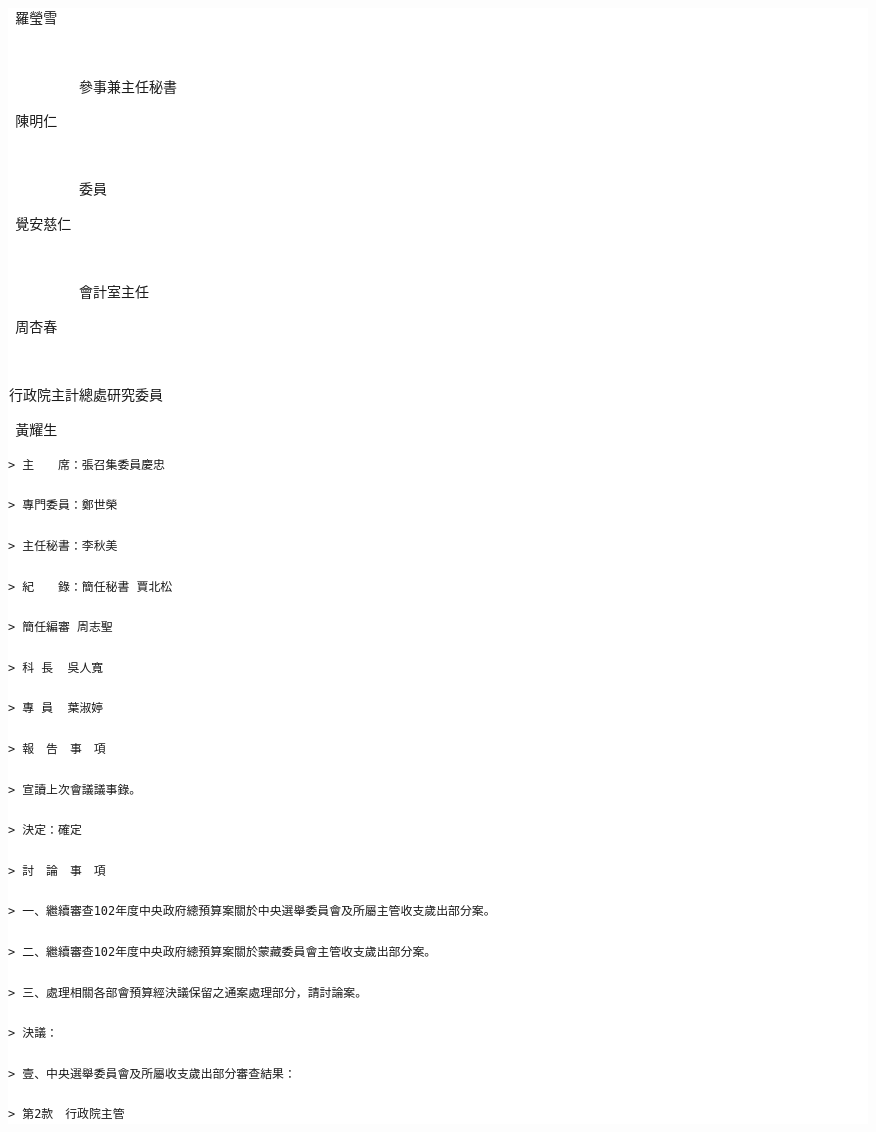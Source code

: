 </p></td><td WIDTH="321" STYLE="border: none; padding: 0in"><p CLASS="western" ALIGN="LEFT" STYLE="margin-left: -0.07in; margin-right: 0.07in"><font FACE="華康細明體, monospace"><span LANG="en-US">　羅瑩雪</span></font></p></td></tr><tr><td WIDTH="66" VALIGN="TOP" STYLE="border: none; padding: 0in"><p CLASS="western"><br></p></td><td WIDTH="210" VALIGN="TOP" STYLE="border: none; padding: 0in"><p CLASS="western" STYLE="margin-left: 0.01in; margin-right: 0.07in; text-indent: 0.73in"><font FACE="華康細明體, monospace"><span LANG="en-US">參事兼主任秘書</span></font></p></td><td WIDTH="321" STYLE="border: none; padding: 0in"><p CLASS="western" ALIGN="LEFT" STYLE="margin-left: -0.07in; margin-right: 0.07in"><font FACE="華康細明體, monospace"><span LANG="en-US">　陳明仁</span></font></p></td></tr><tr><td WIDTH="66" VALIGN="TOP" STYLE="border: none; padding: 0in"><p CLASS="western"><br></p></td><td WIDTH="210" VALIGN="TOP" STYLE="border: none; padding: 0in"><p CLASS="western" STYLE="margin-left: 0.01in; margin-right: 0.07in; text-indent: 0.73in"><font FACE="華康細明體, monospace"><span LANG="en-US">委員</span></font></p></td><td WIDTH="321" STYLE="border: none; padding: 0in"><p CLASS="western" ALIGN="LEFT" STYLE="margin-left: -0.07in; margin-right: 0.07in"><font FACE="華康細明體, monospace"><span LANG="en-US">　覺安慈仁</span></font></p></td></tr><tr><td WIDTH="66" VALIGN="TOP" STYLE="border: none; padding: 0in"><p CLASS="western"><br></p></td><td WIDTH="210" VALIGN="TOP" STYLE="border: none; padding: 0in"><p CLASS="western" STYLE="margin-left: 0.01in; margin-right: 0.07in; text-indent: 0.73in"><font FACE="華康細明體, monospace"><span LANG="en-US">會計室主任</span></font></p></td><td WIDTH="321" STYLE="border: none; padding: 0in"><p CLASS="western" ALIGN="LEFT" STYLE="margin-left: -0.07in; margin-right: 0.07in"><font FACE="華康細明體, monospace"><span LANG="en-US">　周杏春</span></font></p></td></tr><tr><td WIDTH="66" VALIGN="TOP" STYLE="border: none; padding: 0in"><p CLASS="western"><br></p></td><td WIDTH="210" VALIGN="TOP" STYLE="border: none; padding: 0in"><p CLASS="western" STYLE="margin-left: 0.01in; margin-right: 0.07in"><font FACE="華康細明體, monospace"><span LANG="en-US">行政院主計總處研究委員</span></font></p></td><td WIDTH="321" STYLE="border: none; padding: 0in"><p CLASS="western" ALIGN="LEFT" STYLE="margin-left: -0.07in; margin-right: 0.07in"><font FACE="華康細明體, monospace"><span LANG="en-US">　黃耀生</span></font></p></td></tr></table>

    > 主　　席：張召集委員慶忠

    > 專門委員：鄭世榮

    > 主任秘書：李秋美

    > 紀　　錄：簡任秘書 賈北松

    > 簡任編審 周志聖

    > 科 長  吳人寬

    > 專 員  葉淑婷

    > 報　告　事　項

    > 宣讀上次會議議事錄。

    > 決定：確定

    > 討　論　事　項

    > 一、繼續審查102年度中央政府總預算案關於中央選舉委員會及所屬主管收支歲出部分案。

    > 二、繼續審查102年度中央政府總預算案關於蒙藏委員會主管收支歲出部分案。

    > 三、處理相關各部會預算經決議保留之通案處理部分，請討論案。

    > 決議：

    > 壹、中央選舉委員會及所屬收支歲出部分審查結果：

    > 第2款　行政院主管
